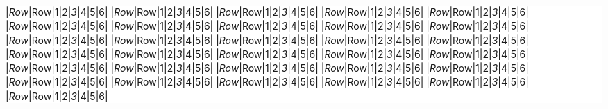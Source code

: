 |*Row*|Row|1|2|*3*|4|5|6|
|*Row*|Row|1|2|*3*|4|5|6|
|*Row*|Row|1|2|*3*|4|5|6|
|*Row*|Row|1|2|*3*|4|5|6|
|*Row*|Row|1|2|*3*|4|5|6|
|*Row*|Row|1|2|*3*|4|5|6|
|*Row*|Row|1|2|*3*|4|5|6|
|*Row*|Row|1|2|*3*|4|5|6|
|*Row*|Row|1|2|*3*|4|5|6|
|*Row*|Row|1|2|*3*|4|5|6|
|*Row*|Row|1|2|*3*|4|5|6|
|*Row*|Row|1|2|*3*|4|5|6|
|*Row*|Row|1|2|*3*|4|5|6|
|*Row*|Row|1|2|*3*|4|5|6|
|*Row*|Row|1|2|*3*|4|5|6|
|*Row*|Row|1|2|*3*|4|5|6|
|*Row*|Row|1|2|*3*|4|5|6|
|*Row*|Row|1|2|*3*|4|5|6|
|*Row*|Row|1|2|*3*|4|5|6|
|*Row*|Row|1|2|*3*|4|5|6|
|*Row*|Row|1|2|*3*|4|5|6|
|*Row*|Row|1|2|*3*|4|5|6|
|*Row*|Row|1|2|*3*|4|5|6|
|*Row*|Row|1|2|*3*|4|5|6|
|*Row*|Row|1|2|*3*|4|5|6|
|*Row*|Row|1|2|*3*|4|5|6|
|*Row*|Row|1|2|*3*|4|5|6|
|*Row*|Row|1|2|*3*|4|5|6|
|*Row*|Row|1|2|*3*|4|5|6|
|*Row*|Row|1|2|*3*|4|5|6|
|*Row*|Row|1|2|*3*|4|5|6|
